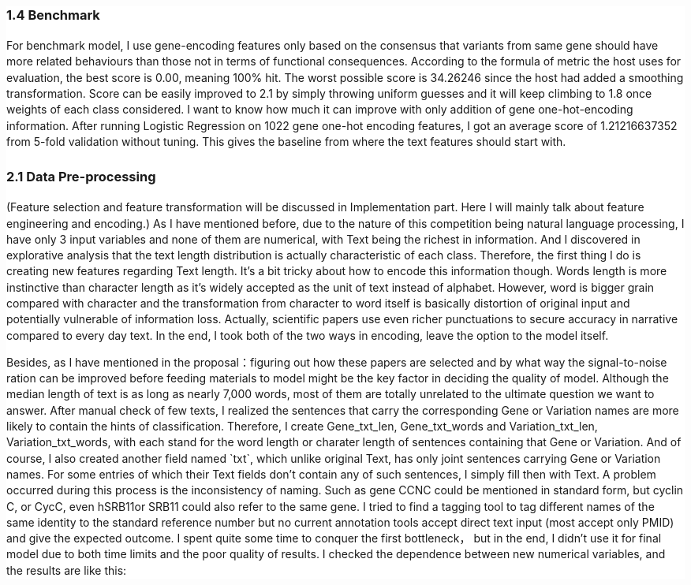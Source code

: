 ### 1.4 Benchmark

For benchmark model, I use gene-encoding features only based on the
consensus that variants from same gene should have more related
behaviours than those not in terms of functional consequences. According
to the formula of metric the host uses for evaluation, the best score is
0.00, meaning 100% hit. The worst possible score is 34.26246 since the
host had added a smoothing transformation. Score can be easily improved
to 2.1 by simply throwing uniform guesses and it will keep climbing to
1.8 once weights of each class considered. I want to know how much it
can improve with only addition of gene one-hot-encoding information.
After running Logistic Regression on 1022 gene one-hot encoding
features, I got an average score of 1.21216637352 from 5-fold validation
without tuning. This gives the baseline from where the text features
should start with.

### 2.1 Data Pre-processing

(Feature selection and feature transformation will be discussed in
Implementation part. Here I will mainly talk about feature engineering
and encoding.) As I have mentioned before, due to the nature of this
competition being natural language processing, I have only 3 input
variables and none of them are numerical, with Text being the richest in
information. And I discovered in explorative analysis that the text
length distribution is actually characteristic of each class. Therefore,
the first thing I do is creating new features regarding Text length.
It’s a bit tricky about how to encode this information though. Words
length is more instinctive than character length as it’s widely accepted
as the unit of text instead of alphabet. However, word is bigger grain
compared with character and the transformation from character to word
itself is basically distortion of original input and potentially
vulnerable of information loss. Actually, scientific papers use even
richer punctuations to secure accuracy in narrative compared to every
day text. In the end, I took both of the two ways in encoding, leave the
option to the model itself.

Besides, as I have mentioned in the proposal：figuring out how these
papers are selected and by what way the signal-to-noise ration can be
improved before feeding materials to model might be the key factor in
deciding the quality of model. Although the median length of text is as
long as nearly 7,000 words, most of them are totally unrelated to the
ultimate question we want to answer. After manual check of few texts, I
realized the sentences that carry the corresponding Gene or Variation
names are more likely to contain the hints of classification. Therefore,
I create Gene\_txt\_len, Gene\_txt\_words and Variation\_txt\_len,
Variation\_txt\_words, with each stand for the word length or charater
length of sentences containing that Gene or Variation. And of course, I
also created another field named \`txt\`, which unlike original Text,
has only joint sentences carrying Gene or Variation names. For some
entries of which their Text fields don’t contain any of such sentences,
I simply fill then with Text. A problem occurred during this process is
the inconsistency of naming. Such as gene CCNC could be mentioned in
standard form, but cyclin C, or CycC, even hSRB11or SRB11 could also
refer to the same gene. I tried to find a tagging tool to tag different
names of the same identity to the standard reference number but no
current annotation tools accept direct text input (most accept only
PMID) and give the expected outcome. I spent quite some time to conquer
the first bottleneck， but in the end, I didn’t use it for final model
due to both time limits and the poor quality of results. I checked the
dependence between new numerical variables, and the results are like
this:
